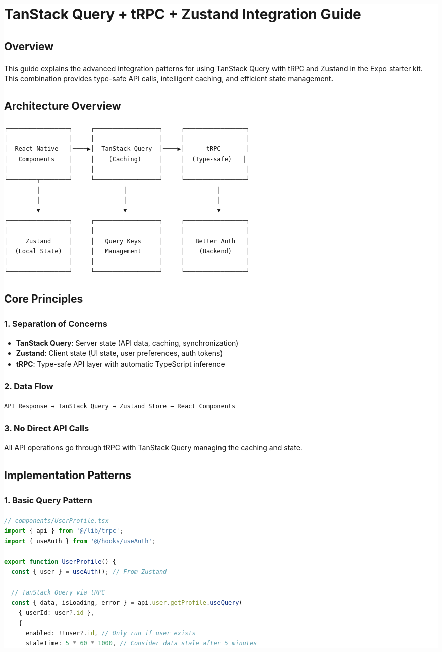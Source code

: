 # TanStack Query + tRPC + Zustand Integration Guide

## Overview

This guide explains the advanced integration patterns for using TanStack Query with tRPC and Zustand in the Expo starter kit. This combination provides type-safe API calls, intelligent caching, and efficient state management.

## Architecture Overview

```
┌─────────────────┐     ┌──────────────────┐     ┌─────────────────┐
│                 │     │                  │     │                 │
│  React Native   │────▶│  TanStack Query  │────▶│      tRPC       │
│   Components    │     │    (Caching)     │     │  (Type-safe)   │
│                 │     │                  │     │                 │
└────────┬────────┘     └──────────────────┘     └─────────────────┘
         │                       │                         │
         │                       │                         │
         ▼                       ▼                         ▼
┌─────────────────┐     ┌──────────────────┐     ┌─────────────────┐
│                 │     │                  │     │                 │
│     Zustand     │     │   Query Keys     │     │   Better Auth   │
│  (Local State)  │     │   Management     │     │    (Backend)    │
│                 │     │                  │     │                 │
└─────────────────┘     └──────────────────┘     └─────────────────┘
```

## Core Principles

### 1. **Separation of Concerns**
- **TanStack Query**: Server state (API data, caching, synchronization)
- **Zustand**: Client state (UI state, user preferences, auth tokens)
- **tRPC**: Type-safe API layer with automatic TypeScript inference

### 2. **Data Flow**
```typescript
API Response → TanStack Query → Zustand Store → React Components
```

### 3. **No Direct API Calls**
All API operations go through tRPC with TanStack Query managing the caching and state.

## Implementation Patterns

### 1. Basic Query Pattern

```typescript
// components/UserProfile.tsx
import { api } from '@/lib/trpc';
import { useAuth } from '@/hooks/useAuth';

export function UserProfile() {
  const { user } = useAuth(); // From Zustand
  
  // TanStack Query via tRPC
  const { data, isLoading, error } = api.user.getProfile.useQuery(
    { userId: user?.id },
    {
      enabled: !!user?.id, // Only run if user exists
      staleTime: 5 * 60 * 1000, // Consider data stale after 5 minutes
```